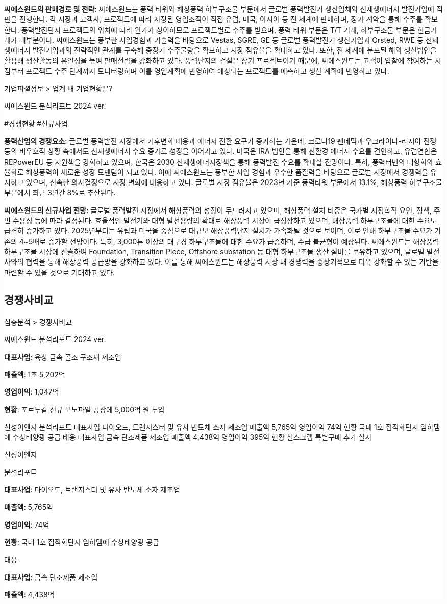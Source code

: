 **씨에스윈드의 판매경로 및 전략**: 씨에스윈드는 풍력 타워와 해상풍력 하부구조물 부문에서 글로벌 풍력발전기 생산업체와 신재생에너지 발전기업에 직판을 진행한다. 각 시장과 고객사, 프로젝트에 따라 지정된 영업조직이 직접 유럽, 미국, 아시아 등 전 세계에 판매하며, 장기 계약을 통해 수주를 확보한다. 풍력발전단지 프로젝트의 위치에 따라 원가가 상이하므로 프로젝트별로 수주를 받으며, 풍력 타워 부문은 T/T 거래, 하부구조물 부문은 현금거래가 대부분이다. 씨에스윈드는 풍부한 사업경험과 기술력을 바탕으로 Vestas, SGRE, GE 등 글로벌 풍력발전기 생산기업과 Orsted, RWE 등 신재생에너지 발전기업과의 전략적인 관계를 구축해 중장기 수주물량을 확보하고 시장 점유율을 확대하고 있다. 또한, 전 세계에 분포된 해외 생산법인을 활용해 생산활동의 유연성을 높여 판매전략을 강화하고 있다. 풍력단지의 건설은 장기 프로젝트이기 때문에, 씨에스윈드는 고객이 입찰에 참여하는 시점부터 프로젝트 수주 단계까지 모니터링하며 이를 영업계획에 반영하여 예상되는 프로젝트를 예측하고 생산 계획에 반영하고 있다.

기업피셜정보 > 업계 내 기업현황은?

씨에스윈드 분석리포트 2024 ver.

#경쟁현황 #신규사업

**풍력산업의 경쟁요소**: 글로벌 풍력발전 시장에서 기후변화 대응과 에너지 전환 요구가 증가하는 가운데, 코로나19 팬데믹과 우크라이나-러시아 전쟁 등의 비우호적 상황 속에서도 신재생에너지 수요 증가로 성장을 이어가고 있다. 미국은 IRA 법안을 통해 친환경 에너지 수요를 견인하고, 유럽연합은 REPowerEU 등 지원책을 강화하고 있으며, 한국은 2030 신재생에너지정책을 통해 풍력발전 수요를 확대할 전망이다. 특히, 풍력터빈의 대형화와 효율화로 해상풍력이 새로운 성장 모멘텀이 되고 있다. 이에 씨에스윈드는 풍부한 사업 경험과 우수한 품질력을 바탕으로 글로벌 시장에서 경쟁력을 유지하고 있으며, 신속한 의사결정으로 시장 변화에 대응하고 있다. 글로벌 시장 점유율은 2023년 기준 풍력타워 부문에서 13.1%, 해상풍력 하부구조물 부문에서 최근 3년간 8%로 추산된다.

**씨에스윈드의 신규사업 전망**: 글로벌 풍력발전 시장에서 해상풍력의 성장이 두드러지고 있으며, 해상풍력 설치 비중은 국가별 지정학적 요인, 정책, 주민 수용성 등에 따라 결정된다. 효율적인 발전기와 대형 발전용량의 확대로 해상풍력 시장이 급성장하고 있으며, 해상풍력 하부구조물에 대한 수요도 급격히 증가하고 있다. 2025년부터는 유럽과 미국을 중심으로 대규모 해상풍력단지 설치가 가속화될 것으로 보이며, 이로 인해 하부구조물 수요가 기존의 4~5배로 증가할 전망이다. 특히, 3,000톤 이상의 대구경 하부구조물에 대한 수요가 급증하며, 수급 불균형이 예상된다. 씨에스윈드는 해상풍력 하부구조물 시장에 진출하여 Foundation, Transition Piece, Offshore substation 등 대형 하부구조물 생산 설비를 보유하고 있으며, 글로벌 발전사와의 협력을 통해 해상풍력 공급망을 강화하고 있다. 이를 통해 씨에스윈드는 해상풍력 시장 내 경쟁력을 중장기적으로 더욱 강화할 수 있는 기반을 마련할 수 있을 것으로 기대하고 있다.

## 경쟁사비교

심층분석 > 경쟁사비교

씨에스윈드 분석리포트 2024 ver.

**대표사업**: 육상 금속 골조 구조재 제조업

**매출액**: 1조 5,202억

**영업이익**: 1,047억

**현황**: 포르투갈 신규 모노파일 공장에 5,000억 원 투입

신성이엔지 분석리포트 대표사업 다이오드, 트랜지스터 및 유사 반도체 소자 제조업 매출액 5,765억 영업이익 74억 현황 국내 1호 집적화단지 임하댐에 수상태양광 공급
태웅  대표사업 금속 단조제품 제조업 매출액 4,438억 영업이익 395억 현황 철스크랩 특별구매 추가 실시

신성이엔지

분석리포트

**대표사업**: 다이오드, 트랜지스터 및 유사 반도체 소자 제조업

**매출액**: 5,765억

**영업이익**: 74억

**현황**: 국내 1호 집적화단지 임하댐에 수상태양광 공급

태웅

**대표사업**: 금속 단조제품 제조업

**매출액**: 4,438억
